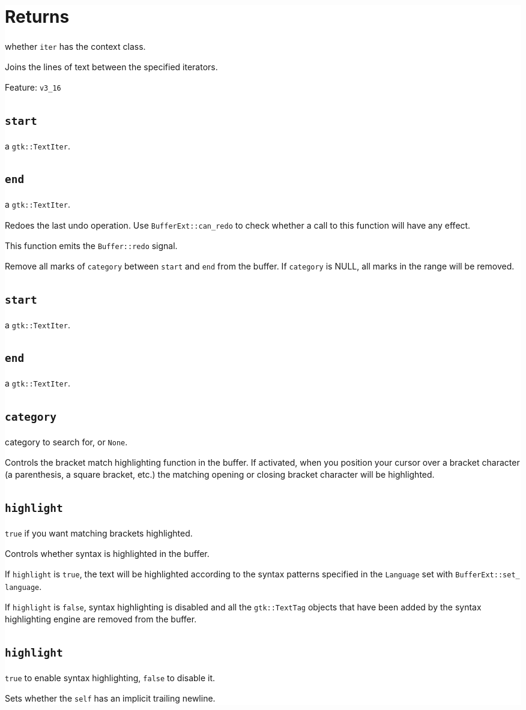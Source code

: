 # Returns

whether `iter` has the context class.

Joins the lines of text between the specified iterators.

Feature: `v3_16`

## `start`
a `gtk::TextIter`.
## `end`
a `gtk::TextIter`.

Redoes the last undo operation. Use `BufferExt::can_redo`
to check whether a call to this function will have any effect.

This function emits the `Buffer::redo` signal.

Remove all marks of `category` between `start` and `end` from the buffer.
If `category` is NULL, all marks in the range will be removed.
## `start`
a `gtk::TextIter`.
## `end`
a `gtk::TextIter`.
## `category`
category to search for, or `None`.

Controls the bracket match highlighting function in the buffer. If
activated, when you position your cursor over a bracket character
(a parenthesis, a square bracket, etc.) the matching opening or
closing bracket character will be highlighted.
## `highlight`
`true` if you want matching brackets highlighted.

Controls whether syntax is highlighted in the buffer.

If `highlight` is `true`, the text will be highlighted according to the syntax
patterns specified in the `Language` set with
`BufferExt::set_language`.

If `highlight` is `false`, syntax highlighting is disabled and all the
`gtk::TextTag` objects that have been added by the syntax highlighting engine
are removed from the buffer.
## `highlight`
`true` to enable syntax highlighting, `false` to disable it.

Sets whether the `self` has an implicit trailing newline.
